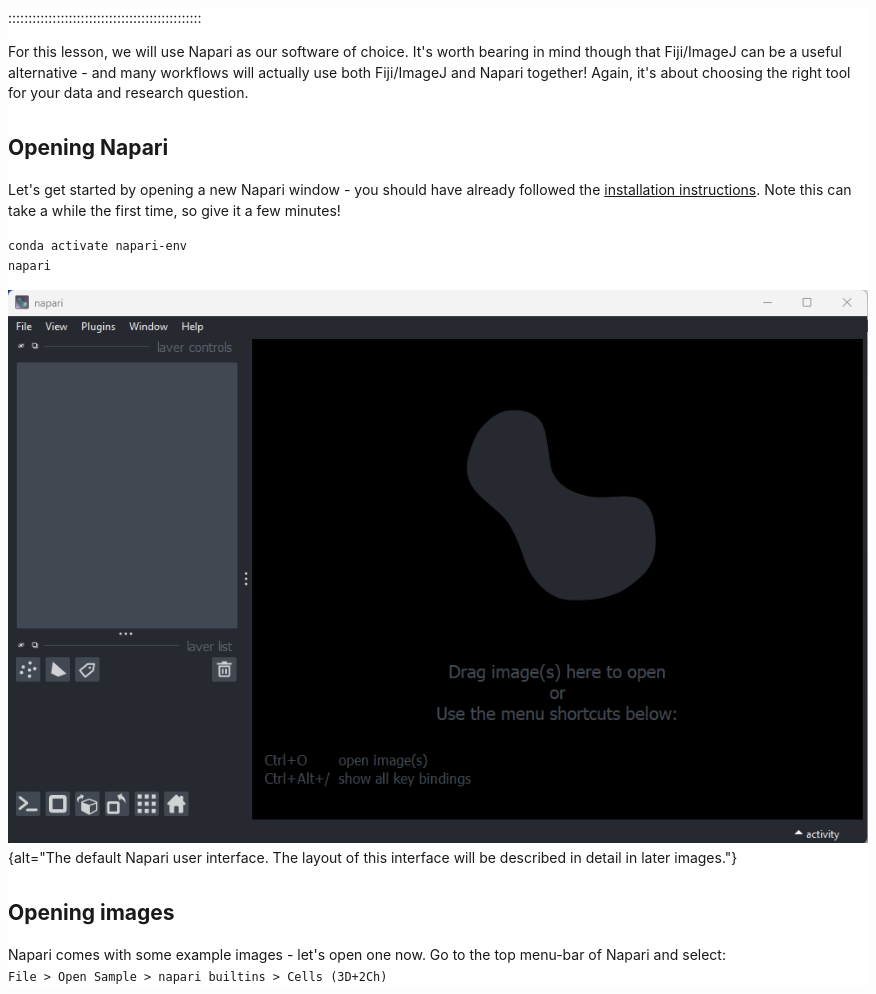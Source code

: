 ::::::::::::::::::::::::::::::::::::::::::::::::

For this lesson, we will use Napari as our software of choice. It's worth 
bearing in mind though that Fiji/ImageJ can be a useful alternative - and many 
workflows will actually use both Fiji/ImageJ and Napari together! Again, it's 
about choosing the right tool for your data and research question.


## Opening Napari

Let's get started by opening a new Napari window - you should have already 
followed the [installation instructions](../learners/setup.md). Note this can 
take a while the first time, so give it a few minutes!

```bash
conda activate napari-env
napari
```

![](fig/blank-napari-ui.png){alt="The default Napari user interface. The layout 
of this interface will be described in detail in later images."}

## Opening images

Napari comes with some example images - let's open one now. Go to the top 
menu-bar of Napari and select:  
`File > Open Sample > napari builtins > Cells (3D+2Ch)`
